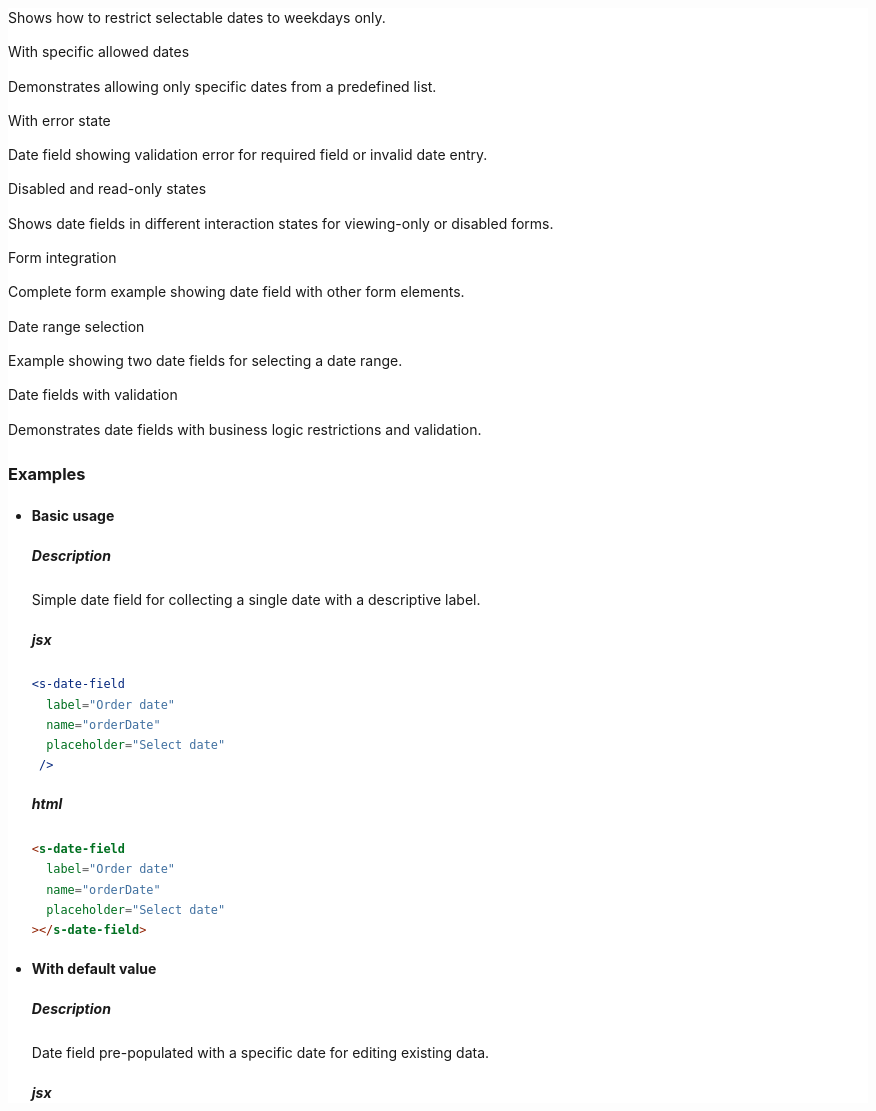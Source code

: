 Shows how to restrict selectable dates to weekdays only.

With specific allowed dates

Demonstrates allowing only specific dates from a predefined list.

With error state

Date field showing validation error for required field or invalid date entry.

Disabled and read-only states

Shows date fields in different interaction states for viewing-only or disabled forms.

Form integration

Complete form example showing date field with other form elements.

Date range selection

Example showing two date fields for selecting a date range.

Date fields with validation

Demonstrates date fields with business logic restrictions and validation.

### Examples

* #### Basic usage

  ##### Description

  Simple date field for collecting a single date with a descriptive label.

  ##### jsx

  ```jsx
  <s-date-field
    label="Order date"
    name="orderDate"
    placeholder="Select date"
   />
  ```

  ##### html

  ```html
  <s-date-field
    label="Order date"
    name="orderDate"
    placeholder="Select date"
  ></s-date-field>
  ```

* #### With default value

  ##### Description

  Date field pre-populated with a specific date for editing existing data.

  ##### jsx
